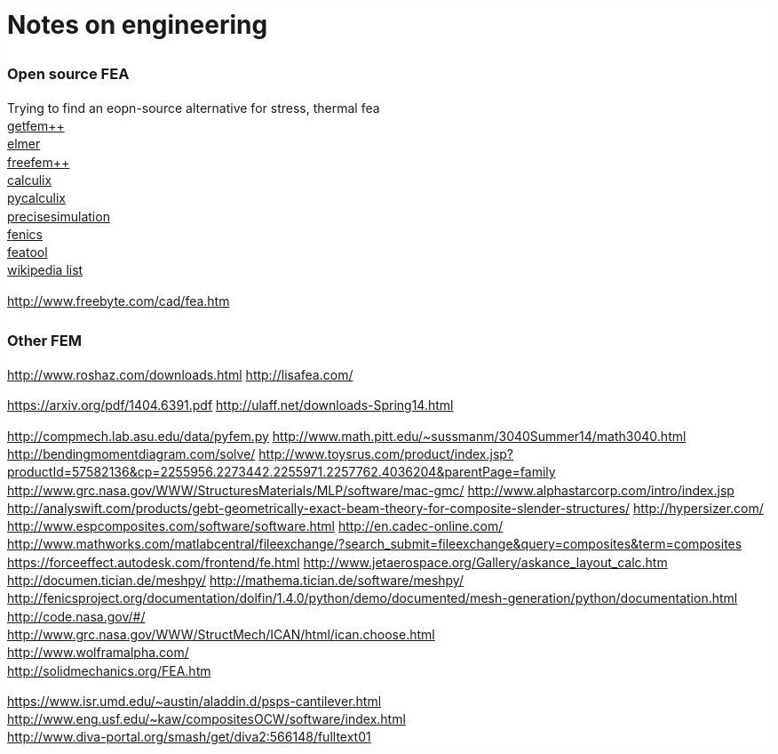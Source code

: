 # Notes on engineering

### Open source FEA  
Trying to find an eopn-source alternative for stress, thermal fea  
[getfem++](http://download.gna.org/getfem/html/homepage/)  
[elmer](https://csc.fi/web/elmer/application-examples)  
[freefem++](https://www.ljll.math.upmc.fr/lehyaric/ffjs/15.6/ffjs.htm)  
[calculix]()  
[pycalculix](http://justinablack.com/pycalculix/)  
[precisesimulation](http://www.precisesimulation.com/)  
[fenics](http://fenicsproject.org/)  
[featool](http://www.precisesimulation.com/featool/)  
[wikipedia list](https://en.wikipedia.org/wiki/List_of_finite_element_software_packages)  

http://www.freebyte.com/cad/fea.htm  


### Other FEM
http://www.roshaz.com/downloads.html
http://lisafea.com/  

https://arxiv.org/pdf/1404.6391.pdf
http://ulaff.net/downloads-Spring14.html

http://compmech.lab.asu.edu/data/pyfem.py
http://www.math.pitt.edu/~sussmanm/3040Summer14/math3040.html
http://bendingmomentdiagram.com/solve/
http://www.toysrus.com/product/index.jsp?productId=57582136&cp=2255956.2273442.2255971.2257762.4036204&parentPage=family
http://www.grc.nasa.gov/WWW/StructuresMaterials/MLP/software/mac-gmc/
http://www.alphastarcorp.com/intro/index.jsp
http://analyswift.com/products/gebt-geometrically-exact-beam-theory-for-composite-slender-structures/
http://hypersizer.com/
http://www.espcomposites.com/software/software.html
http://en.cadec-online.com/
http://www.mathworks.com/matlabcentral/fileexchange/?search_submit=fileexchange&query=composites&term=composites
https://forceeffect.autodesk.com/frontend/fe.html
http://www.jetaerospace.org/Gallery/askance_layout_calc.htm
http://documen.tician.de/meshpy/
http://mathema.tician.de/software/meshpy/
http://fenicsproject.org/documentation/dolfin/1.4.0/python/demo/documented/mesh-generation/python/documentation.html
http://code.nasa.gov/#/  
http://www.grc.nasa.gov/WWW/StructMech/ICAN/html/ican.choose.html  
http://www.wolframalpha.com/  
http://solidmechanics.org/FEA.htm  

https://www.isr.umd.edu/~austin/aladdin.d/psps-cantilever.html  
http://www.eng.usf.edu/~kaw/compositesOCW/software/index.html  
http://www.diva-portal.org/smash/get/diva2:566148/fulltext01  
